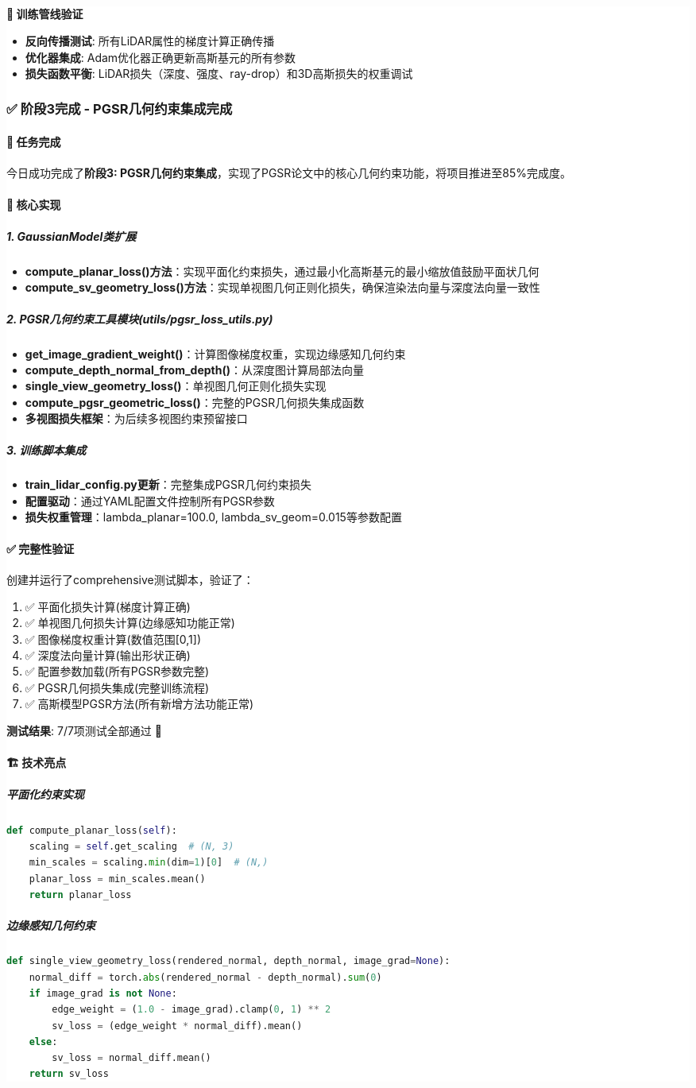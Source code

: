 **🔧 训练管线验证**
- **反向传播测试**: 所有LiDAR属性的梯度计算正确传播
- **优化器集成**: Adam优化器正确更新高斯基元的所有参数
- **损失函数平衡**: LiDAR损失（深度、强度、ray-drop）和3D高斯损失的权重调试

### ✅ 阶段3完成 - PGSR几何约束集成完成

#### 🎯 任务完成
今日成功完成了**阶段3: PGSR几何约束集成**，实现了PGSR论文中的核心几何约束功能，将项目推进至85%完成度。

#### 🔧 核心实现

##### 1. GaussianModel类扩展
- **compute_planar_loss()方法**：实现平面化约束损失，通过最小化高斯基元的最小缩放值鼓励平面状几何
- **compute_sv_geometry_loss()方法**：实现单视图几何正则化损失，确保渲染法向量与深度法向量一致性

##### 2. PGSR几何约束工具模块(utils/pgsr_loss_utils.py)
- **get_image_gradient_weight()**：计算图像梯度权重，实现边缘感知几何约束
- **compute_depth_normal_from_depth()**：从深度图计算局部法向量
- **single_view_geometry_loss()**：单视图几何正则化损失实现
- **compute_pgsr_geometric_loss()**：完整的PGSR几何损失集成函数
- **多视图损失框架**：为后续多视图约束预留接口

##### 3. 训练脚本集成
- **train_lidar_config.py更新**：完整集成PGSR几何约束损失
- **配置驱动**：通过YAML配置文件控制所有PGSR参数
- **损失权重管理**：lambda_planar=100.0, lambda_sv_geom=0.015等参数配置

#### ✅ 完整性验证
创建并运行了comprehensive测试脚本，验证了：
1. ✅ 平面化损失计算(梯度计算正确)
2. ✅ 单视图几何损失计算(边缘感知功能正常)
3. ✅ 图像梯度权重计算(数值范围[0,1])
4. ✅ 深度法向量计算(输出形状正确)
5. ✅ 配置参数加载(所有PGSR参数完整)
6. ✅ PGSR几何损失集成(完整训练流程)
7. ✅ 高斯模型PGSR方法(所有新增方法功能正常)

**测试结果**: 7/7项测试全部通过 🎉

#### 🏗️ 技术亮点

##### 平面化约束实现
```python
def compute_planar_loss(self):
    scaling = self.get_scaling  # (N, 3)
    min_scales = scaling.min(dim=1)[0]  # (N,)
    planar_loss = min_scales.mean()
    return planar_loss
```

##### 边缘感知几何约束
```python
def single_view_geometry_loss(rendered_normal, depth_normal, image_grad=None):
    normal_diff = torch.abs(rendered_normal - depth_normal).sum(0)
    if image_grad is not None:
        edge_weight = (1.0 - image_grad).clamp(0, 1) ** 2
        sv_loss = (edge_weight * normal_diff).mean()
    else:
        sv_loss = normal_diff.mean()
    return sv_loss
```
